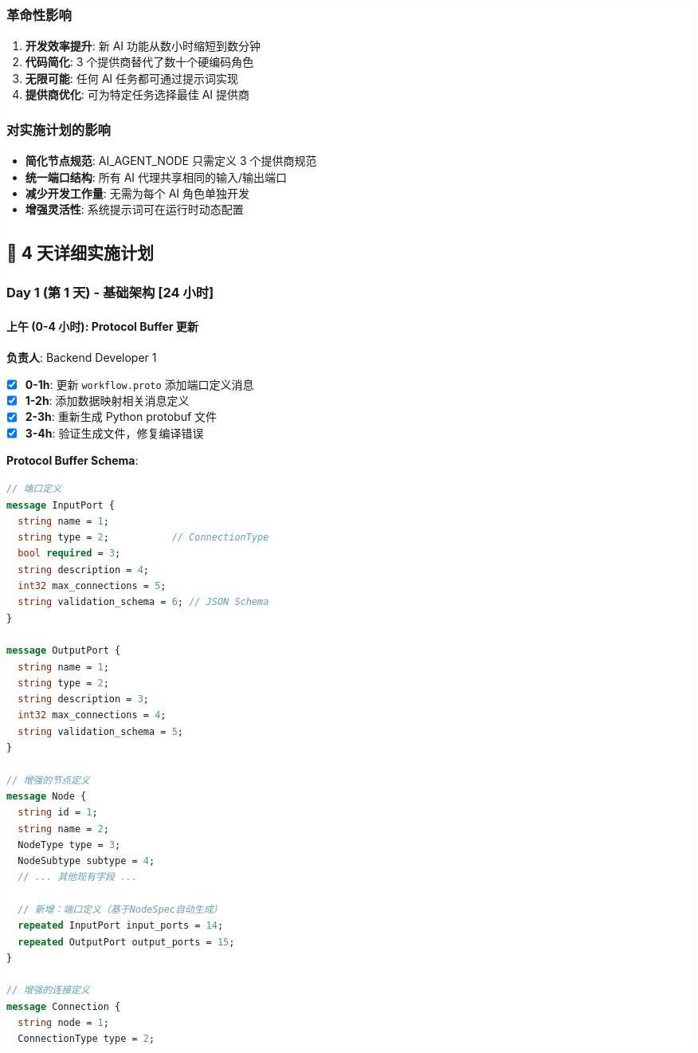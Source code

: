 ### 革命性影响

1. **开发效率提升**: 新 AI 功能从数小时缩短到数分钟
2. **代码简化**: 3 个提供商替代了数十个硬编码角色
3. **无限可能**: 任何 AI 任务都可通过提示词实现
4. **提供商优化**: 可为特定任务选择最佳 AI 提供商

### 对实施计划的影响

- **简化节点规范**: AI_AGENT_NODE 只需定义 3 个提供商规范
- **统一端口结构**: 所有 AI 代理共享相同的输入/输出端口
- **减少开发工作量**: 无需为每个 AI 角色单独开发
- **增强灵活性**: 系统提示词可在运行时动态配置

## 📅 4 天详细实施计划

### Day 1 (第 1 天) - 基础架构 [24 小时]

#### 上午 (0-4 小时): Protocol Buffer 更新

**负责人**: Backend Developer 1

- [x] **0-1h**: 更新 `workflow.proto` 添加端口定义消息
- [x] **1-2h**: 添加数据映射相关消息定义
- [x] **2-3h**: 重新生成 Python protobuf 文件
- [x] **3-4h**: 验证生成文件，修复编译错误

**Protocol Buffer Schema**:

```protobuf
// 端口定义
message InputPort {
  string name = 1;
  string type = 2;           // ConnectionType
  bool required = 3;
  string description = 4;
  int32 max_connections = 5;
  string validation_schema = 6; // JSON Schema
}

message OutputPort {
  string name = 1;
  string type = 2;
  string description = 3;
  int32 max_connections = 4;
  string validation_schema = 5;
}

// 增强的节点定义
message Node {
  string id = 1;
  string name = 2;
  NodeType type = 3;
  NodeSubtype subtype = 4;
  // ... 其他现有字段 ...

  // 新增：端口定义（基于NodeSpec自动生成）
  repeated InputPort input_ports = 14;
  repeated OutputPort output_ports = 15;
}

// 增强的连接定义
message Connection {
  string node = 1;
  ConnectionType type = 2;
```